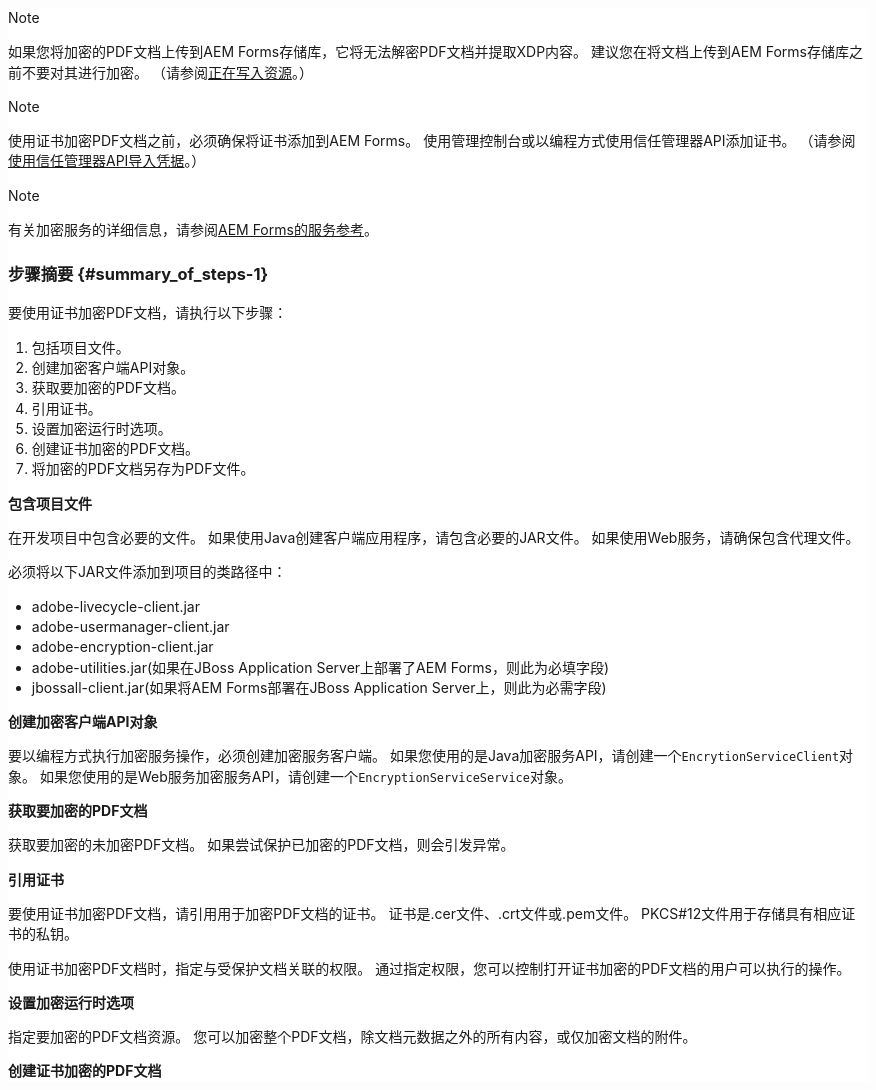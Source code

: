 >[!NOTE]
>
>如果您将加密的PDF文档上传到AEM Forms存储库，它将无法解密PDF文档并提取XDP内容。 建议您在将文档上传到AEM Forms存储库之前不要对其进行加密。 （请参阅[正在写入资源](/help/forms/developing/aem-forms-repository.md#writing-resources)。）

>[!NOTE]
>
>使用证书加密PDF文档之前，必须确保将证书添加到AEM Forms。 使用管理控制台或以编程方式使用信任管理器API添加证书。 （请参阅[使用信任管理器API导入凭据](/help/forms/developing/credentials.md#importing-credentials-by-using-the-trust-manager-api)。）

>[!NOTE]
>
>有关加密服务的详细信息，请参阅[AEM Forms的服务参考](https://www.adobe.com/go/learn_aemforms_services_63)。

### 步骤摘要 {#summary_of_steps-1}

要使用证书加密PDF文档，请执行以下步骤：

1. 包括项目文件。
1. 创建加密客户端API对象。
1. 获取要加密的PDF文档。
1. 引用证书。
1. 设置加密运行时选项。
1. 创建证书加密的PDF文档。
1. 将加密的PDF文档另存为PDF文件。

**包含项目文件**

在开发项目中包含必要的文件。 如果使用Java创建客户端应用程序，请包含必要的JAR文件。 如果使用Web服务，请确保包含代理文件。

必须将以下JAR文件添加到项目的类路径中：

* adobe-livecycle-client.jar
* adobe-usermanager-client.jar
* adobe-encryption-client.jar
* adobe-utilities.jar(如果在JBoss Application Server上部署了AEM Forms，则此为必填字段)
* jbossall-client.jar(如果将AEM Forms部署在JBoss Application Server上，则此为必需字段)

**创建加密客户端API对象**

要以编程方式执行加密服务操作，必须创建加密服务客户端。 如果您使用的是Java加密服务API，请创建一个`EncrytionServiceClient`对象。 如果您使用的是Web服务加密服务API，请创建一个`EncryptionServiceService`对象。

**获取要加密的PDF文档**

获取要加密的未加密PDF文档。 如果尝试保护已加密的PDF文档，则会引发异常。

**引用证书**

要使用证书加密PDF文档，请引用用于加密PDF文档的证书。 证书是.cer文件、.crt文件或.pem文件。 PKCS#12文件用于存储具有相应证书的私钥。

使用证书加密PDF文档时，指定与受保护文档关联的权限。 通过指定权限，您可以控制打开证书加密的PDF文档的用户可以执行的操作。

**设置加密运行时选项**

指定要加密的PDF文档资源。 您可以加密整个PDF文档，除文档元数据之外的所有内容，或仅加密文档的附件。

**创建证书加密的PDF文档**
